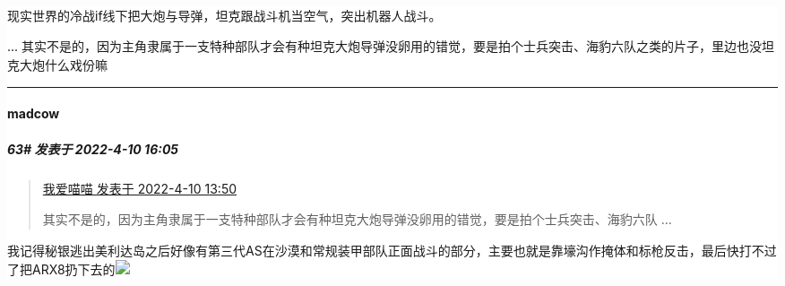 现实世界的冷战if线下把大炮与导弹，坦克跟战斗机当空气，突出机器人战斗。

 ...</blockquote>
其实不是的，因为主角隶属于一支特种部队才会有种坦克大炮导弹没卵用的错觉，要是拍个士兵突击、海豹六队之类的片子，里边也没坦克大炮什么戏份嘛



*****

####  madcow  
##### 63#       发表于 2022-4-10 16:05

<blockquote><a href="httphttps://bbs.saraba1st.com/2b/forum.php?mod=redirect&amp;goto=findpost&amp;pid=55389101&amp;ptid=2063102" target="_blank">我爱喵喵 发表于 2022-4-10 13:50</a>

其实不是的，因为主角隶属于一支特种部队才会有种坦克大炮导弹没卵用的错觉，要是拍个士兵突击、海豹六队 ...</blockquote>
我记得秘银逃出美利达岛之后好像有第三代AS在沙漠和常规装甲部队正面战斗的部分，主要也就是靠壕沟作掩体和标枪反击，最后快打不过了把ARX8扔下去的<img src="https://static.saraba1st.com/image/smiley/face2017/068.png" referrerpolicy="no-referrer">

